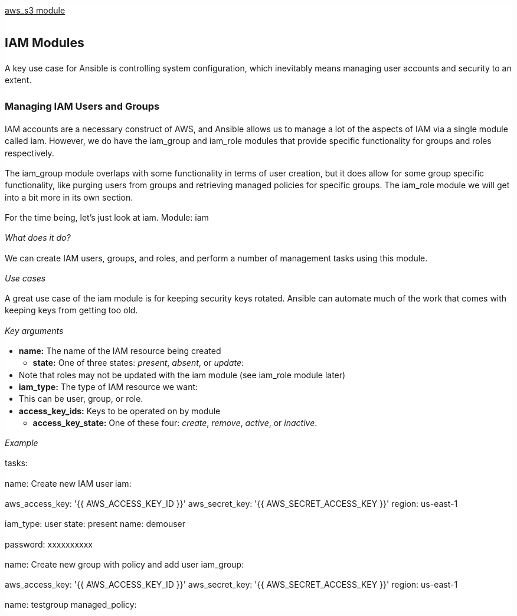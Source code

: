 [aws\_s3 module](https://docs.ansible.com/ansible/latest/modules/aws_s3_module.html)

## IAM Modules

A key use case for Ansible is controlling system configuration, which inevitably means managing user accounts and security to an extent.

### Managing IAM Users and Groups

IAM accounts are a necessary construct of AWS, and Ansible allows us to manage a lot of the aspects of IAM via a single module called iam. However, we do have the iam\_group and iam\_role modules that provide specific functionality for groups and roles respectively.

The iam\_group module overlaps with some functionality in terms of user creation, but it does allow for some group specific functionality, like purging users from groups and retrieving managed policies for specific groups. The iam\_role module we will get into a bit more in its own section.

For the time being, let’s just look at iam. Module: iam

_What does it do?_

We can create IAM users, groups, and roles, and perform a number of management tasks using this module.

_Use cases_

A great use case of the iam module is for keeping security keys rotated. Ansible can automate much of the work that comes with keeping keys from getting too old.

_Key arguments_

*   **name:** The name of the IAM resource being created
    *   **state:** One of three states: _present_, _absent_, or _update_:
*   Note that roles may not be updated with the iam module (see iam\_role module later)
*   **iam\_type:** The type of IAM resource we want:
*   This can be user, group, or role.
*   **access\_key\_ids:** Keys to be operated on by module
    *   **access\_key\_state:** One of these four: _create_, _remove_, _active_, or _inactive_.

_Example_

tasks:

name: Create new IAM user iam:

aws\_access\_key: '{{ AWS\_ACCESS\_KEY\_ID }}' aws\_secret\_key: '{{ AWS\_SECRET\_ACCESS\_KEY }}' region: us-east-1

iam\_type: user state: present name: demouser

password: xxxxxxxxxx

name: Create new group with policy and add user iam\_group:

aws\_access\_key: '{{ AWS\_ACCESS\_KEY\_ID }}' aws\_secret\_key: '{{ AWS\_SECRET\_ACCESS\_KEY }}' region: us-east-1

name: testgroup managed\_policy:
